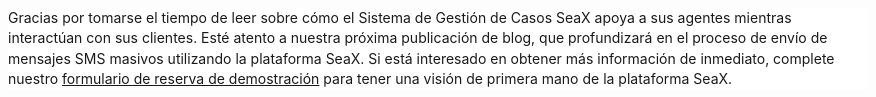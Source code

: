 Gracias por tomarse el tiempo de leer sobre cómo el Sistema de Gestión de Casos SeaX apoya a sus agentes mientras interactúan con sus clientes. Esté atento a nuestra próxima publicación de blog, que profundizará en el proceso de envío de mensajes SMS masivos utilizando la plataforma SeaX. Si está interesado en obtener más información de inmediato, complete nuestro [formulario de reserva de demostración](https://meetings.hubspot.com/seasalt-ai/seasalt-meeting) para tener una visión de primera mano de la plataforma SeaX.
